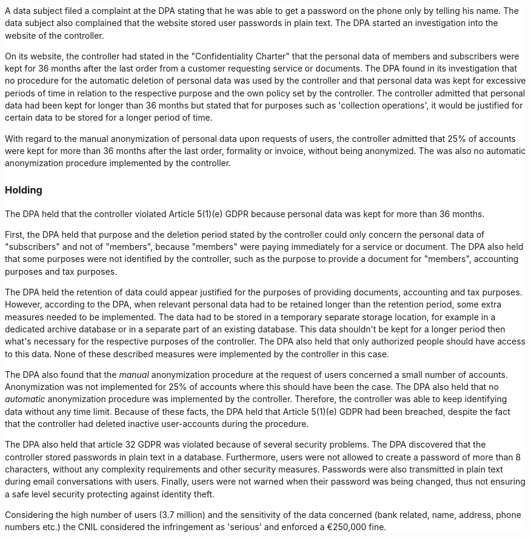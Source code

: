 A data subject filed a complaint at the DPA stating that he was able to get a password on the phone only by telling his name. The data subject also complained that the website stored user passwords in plain text. The DPA started an investigation into the website of the controller.

On its website, the controller had stated in the "Confidentiality Charter" that the personal data of members and subscribers were kept for 36 months after the last order from a customer requesting service or documents. The DPA found in its investigation that no procedure for the automatic deletion of personal data was used by the controller and that personal data was kept for excessive periods of time in relation to the respective purpose and the own policy set by the controller. The controller admitted that personal data had been kept for longer than 36 months but stated that for purposes such as 'collection operations', it would be justified for certain data to be stored for a longer period of time.

With regard to the manual anonymization of personal data upon requests of users, the controller admitted that 25% of accounts were kept for more than 36 months after the last order, formality or invoice, without being anonymized. The was also no automatic anonymization procedure implemented by the controller.

### Holding

The DPA held that the controller violated Article 5(1)(e) GDPR because personal data was kept for more than 36 months.

First, the DPA held that purpose and the deletion period stated by the controller could only concern the personal data of "subscribers" and not of "members", because "members" were paying immediately for a service or document. The DPA also held that some purposes were not identified by the controller, such as the purpose to provide a document for "members", accounting purposes and tax purposes.

The DPA held the retention of data could appear justified for the purposes of providing documents, accounting and tax purposes. However, according to the DPA, when relevant personal data had to be retained longer than the retention period, some extra measures needed to be implemented. The data had to be stored in a temporary separate storage location, for example in a dedicated archive database or in a separate part of an existing database. This data shouldn't be kept for a longer period then what's necessary for the respective purposes of the controller. The DPA also held that only authorized people should have access to this data. None of these described measures were implemented by the controller in this case.

The DPA also found that the _manual_ anonymization procedure at the request of users concerned a small number of accounts. Anonymization was not implemented for 25% of accounts where this should have been the case. The DPA also held that no _automatic_ anonymization procedure was implemented by the controller. Therefore, the controller was able to keep identifying data without any time limit. Because of these facts, the DPA held that Article 5(1)(e) GDPR had been breached, despite the fact that the controller had deleted inactive user-accounts during the procedure.

The DPA also held that article 32 GDPR was violated because of several security problems. The DPA discovered that the controller stored passwords in plain text in a database. Furthermore, users were not allowed to create a password of more than 8 characters, without any complexity requirements and other security measures. Passwords were also transmitted in plain text during email conversations with users. Finally, users were not warned when their password was being changed, thus not ensuring a safe level security protecting against identity theft.

Considering the high number of users (3.7 million) and the sensitivity of the data concerned (bank related, name, address, phone numbers etc.) the CNIL considered the infringement as 'serious' and enforced a €250,000 fine.
